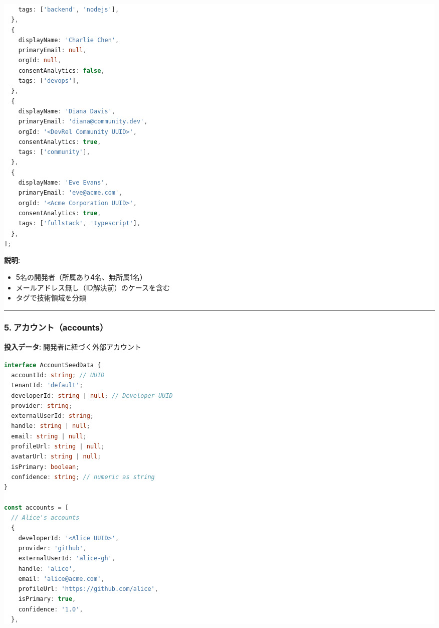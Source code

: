 ```typescript
    tags: ['backend', 'nodejs'],
  },
  {
    displayName: 'Charlie Chen',
    primaryEmail: null,
    orgId: null,
    consentAnalytics: false,
    tags: ['devops'],
  },
  {
    displayName: 'Diana Davis',
    primaryEmail: 'diana@community.dev',
    orgId: '<DevRel Community UUID>',
    consentAnalytics: true,
    tags: ['community'],
  },
  {
    displayName: 'Eve Evans',
    primaryEmail: 'eve@acme.com',
    orgId: '<Acme Corporation UUID>',
    consentAnalytics: true,
    tags: ['fullstack', 'typescript'],
  },
];
```

**説明**:
- 5名の開発者（所属あり4名、無所属1名）
- メールアドレス無し（ID解決前）のケースを含む
- タグで技術領域を分類

---

### 5. アカウント（accounts）

**投入データ**: 開発者に紐づく外部アカウント

```typescript
interface AccountSeedData {
  accountId: string; // UUID
  tenantId: 'default';
  developerId: string | null; // Developer UUID
  provider: string;
  externalUserId: string;
  handle: string | null;
  email: string | null;
  profileUrl: string | null;
  avatarUrl: string | null;
  isPrimary: boolean;
  confidence: string; // numeric as string
}

const accounts = [
  // Alice's accounts
  {
    developerId: '<Alice UUID>',
    provider: 'github',
    externalUserId: 'alice-gh',
    handle: 'alice',
    email: 'alice@acme.com',
    profileUrl: 'https://github.com/alice',
    isPrimary: true,
    confidence: '1.0',
  },
```